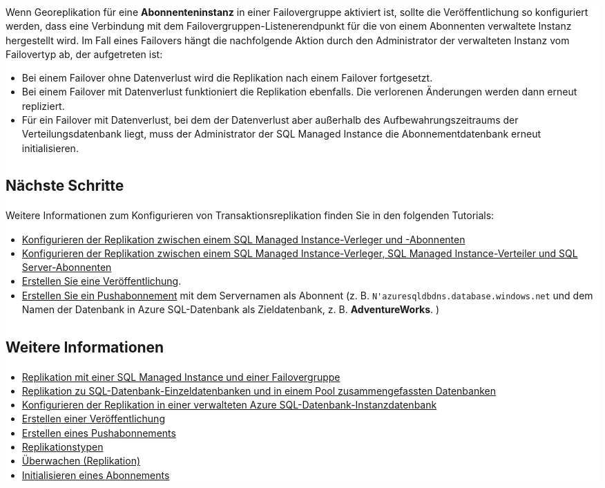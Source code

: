 Wenn Georeplikation für eine **Abonnenteninstanz** in einer Failovergruppe aktiviert ist, sollte die Veröffentlichung so konfiguriert werden, dass eine Verbindung mit dem Failovergruppen-Listenerendpunkt für die von einem Abonnenten verwaltete Instanz hergestellt wird. Im Fall eines Failovers hängt die nachfolgende Aktion durch den Administrator der verwalteten Instanz vom Failovertyp ab, der aufgetreten ist:

- Bei einem Failover ohne Datenverlust wird die Replikation nach einem Failover fortgesetzt.
- Bei einem Failover mit Datenverlust funktioniert die Replikation ebenfalls. Die verlorenen Änderungen werden dann erneut repliziert.
- Für ein Failover mit Datenverlust, bei dem der Datenverlust aber außerhalb des Aufbewahrungszeitraums der Verteilungsdatenbank liegt, muss der Administrator der SQL Managed Instance die Abonnementdatenbank erneut initialisieren.

## <a name="next-steps"></a>Nächste Schritte

Weitere Informationen zum Konfigurieren von Transaktionsreplikation finden Sie in den folgenden Tutorials:

- [Konfigurieren der Replikation zwischen einem SQL Managed Instance-Verleger und -Abonnenten](../managed-instance/replication-between-two-instances-configure-tutorial.md)
- [Konfigurieren der Replikation zwischen einem SQL Managed Instance-Verleger, SQL Managed Instance-Verteiler und SQL Server-Abonnenten](../managed-instance/replication-two-instances-and-sql-server-configure-tutorial.md)
- [Erstellen Sie eine Veröffentlichung](https://docs.microsoft.com/sql/relational-databases/replication/publish/create-a-publication).
- [Erstellen Sie ein Pushabonnement](https://docs.microsoft.com/sql/relational-databases/replication/create-a-push-subscription) mit dem Servernamen als Abonnent (z. B. `N'azuresqldbdns.database.windows.net` und dem Namen der Datenbank in Azure SQL-Datenbank als Zieldatenbank, z. B. **AdventureWorks**. )

## <a name="see-also"></a>Weitere Informationen  

- [Replikation mit einer SQL Managed Instance und einer Failovergruppe](transact-sql-tsql-differences-sql-server.md#replication)
- [Replikation zu SQL-Datenbank-Einzeldatenbanken und in einem Pool zusammengefassten Datenbanken](../database/replication-to-sql-database.md)
- [Konfigurieren der Replikation in einer verwalteten Azure SQL-Datenbank-Instanzdatenbank](../managed-instance/replication-between-two-instances-configure-tutorial.md)
- [Erstellen einer Veröffentlichung](https://docs.microsoft.com/sql/relational-databases/replication/publish/create-a-publication)
- [Erstellen eines Pushabonnements](https://docs.microsoft.com/sql/relational-databases/replication/create-a-push-subscription/)
- [Replikationstypen](https://docs.microsoft.com/sql/relational-databases/replication/types-of-replication)
- [Überwachen (Replikation)](https://docs.microsoft.com/sql/relational-databases/replication/monitor/monitoring-replication)
- [Initialisieren eines Abonnements](https://docs.microsoft.com/sql/relational-databases/replication/initialize-a-subscription)  
